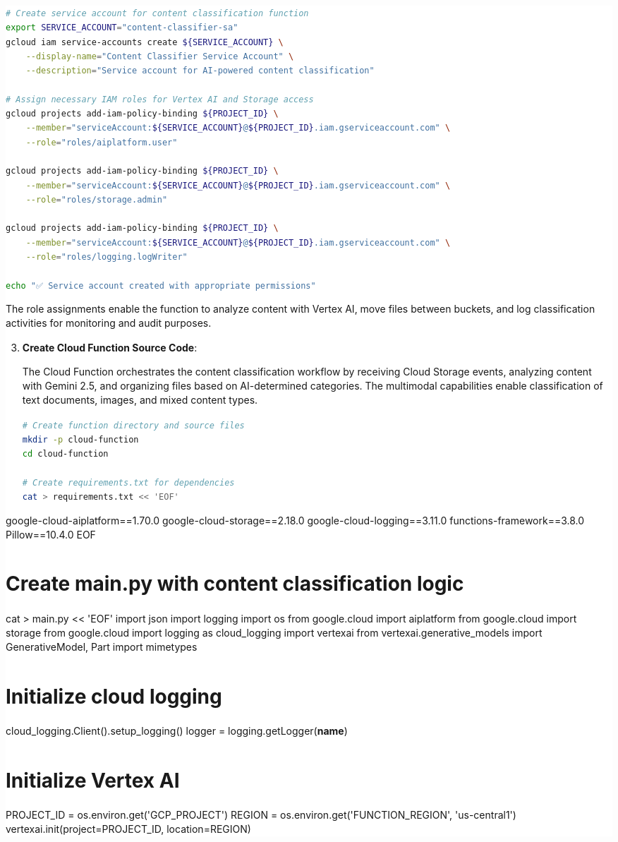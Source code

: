    ```bash
   # Create service account for content classification function
   export SERVICE_ACCOUNT="content-classifier-sa"
   gcloud iam service-accounts create ${SERVICE_ACCOUNT} \
       --display-name="Content Classifier Service Account" \
       --description="Service account for AI-powered content classification"
   
   # Assign necessary IAM roles for Vertex AI and Storage access
   gcloud projects add-iam-policy-binding ${PROJECT_ID} \
       --member="serviceAccount:${SERVICE_ACCOUNT}@${PROJECT_ID}.iam.gserviceaccount.com" \
       --role="roles/aiplatform.user"
   
   gcloud projects add-iam-policy-binding ${PROJECT_ID} \
       --member="serviceAccount:${SERVICE_ACCOUNT}@${PROJECT_ID}.iam.gserviceaccount.com" \
       --role="roles/storage.admin"
   
   gcloud projects add-iam-policy-binding ${PROJECT_ID} \
       --member="serviceAccount:${SERVICE_ACCOUNT}@${PROJECT_ID}.iam.gserviceaccount.com" \
       --role="roles/logging.logWriter"
   
   echo "✅ Service account created with appropriate permissions"
   ```

   The role assignments enable the function to analyze content with Vertex AI, move files between buckets, and log classification activities for monitoring and audit purposes.

3. **Create Cloud Function Source Code**:

   The Cloud Function orchestrates the content classification workflow by receiving Cloud Storage events, analyzing content with Gemini 2.5, and organizing files based on AI-determined categories. The multimodal capabilities enable classification of text documents, images, and mixed content types.

   ```bash
   # Create function directory and source files
   mkdir -p cloud-function
   cd cloud-function
   
   # Create requirements.txt for dependencies
   cat > requirements.txt << 'EOF'
google-cloud-aiplatform==1.70.0
google-cloud-storage==2.18.0
google-cloud-logging==3.11.0
functions-framework==3.8.0
Pillow==10.4.0
EOF
   
   # Create main.py with content classification logic
   cat > main.py << 'EOF'
import json
import logging
import os
from google.cloud import aiplatform
from google.cloud import storage
from google.cloud import logging as cloud_logging
import vertexai
from vertexai.generative_models import GenerativeModel, Part
import mimetypes

# Initialize cloud logging
cloud_logging.Client().setup_logging()
logger = logging.getLogger(__name__)

# Initialize Vertex AI
PROJECT_ID = os.environ.get('GCP_PROJECT')
REGION = os.environ.get('FUNCTION_REGION', 'us-central1')
vertexai.init(project=PROJECT_ID, location=REGION)
   ```